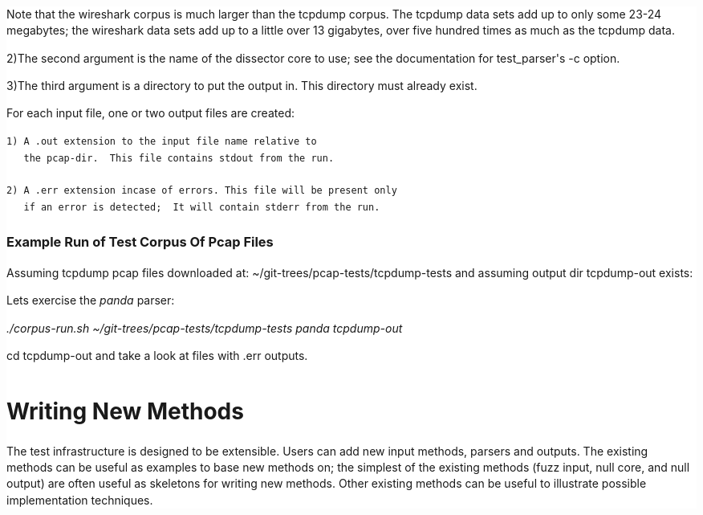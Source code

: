    Note that the wireshark corpus is much larger than the tcpdump corpus.
   The tcpdump data sets add up to only some 23-24 megabytes; the
   wireshark data sets add up to a little over 13 gigabytes, over five
   hundred times as much as the tcpdump data.

2)The second argument is the name of the dissector core to use; see the
  documentation for test_parser's -c option.

3)The third argument is a directory to put the output in.  This
  directory must already exist.

   For each input file, one or two output files are created:

    1) A .out extension to the input file name relative to
       the pcap-dir.  This file contains stdout from the run.

    2) A .err extension incase of errors. This file will be present only
       if an error is detected;  It will contain stderr from the run.

### Example Run of Test Corpus Of Pcap Files

Assuming tcpdump pcap files downloaded at: ~/git-trees/pcap-tests/tcpdump-tests
and assuming output dir tcpdump-out exists:

Lets exercise the *panda* parser:

*./corpus-run.sh ~/git-trees/pcap-tests/tcpdump-tests panda tcpdump-out*

cd tcpdump-out and take a look at files with .err outputs.

# Writing New Methods

The test infrastructure is designed to be extensible. Users can add
new input methods, parsers and outputs. The existing methods can be
useful as examples to base new methods on; the simplest of the existing
methods (fuzz input, null core, and null output) are often useful as
skeletons for writing new methods. Other existing methods can be
useful to illustrate possible implementation techniques.
